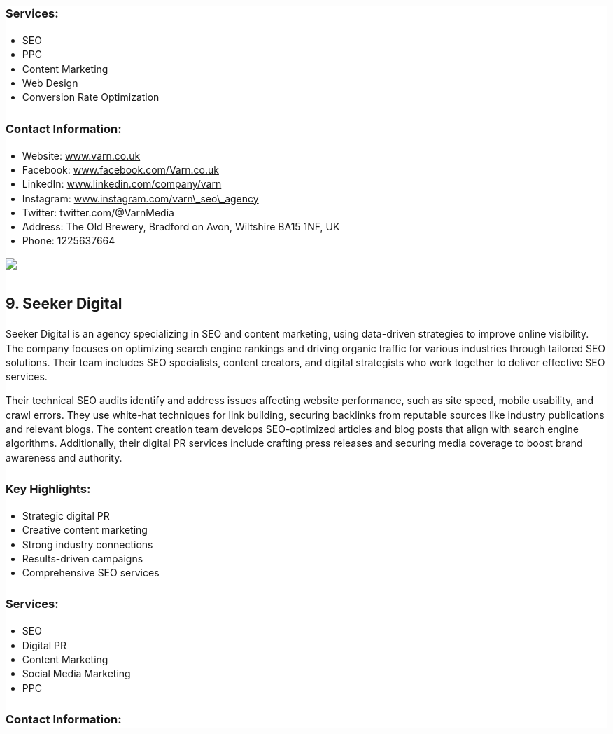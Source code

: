 ### Services:

* SEO
* PPC
* Content Marketing
* Web Design
* Conversion Rate Optimization

### Contact Information:

* Website: www.varn.co.uk
* Facebook: www.facebook.com/Varn.co.uk
* LinkedIn: www.linkedin.com/company/varn
* Instagram: www.instagram.com/varn\_seo\_agency
* Twitter: twitter.com/@VarnMedia
* Address: The Old Brewery, Bradford on Avon, Wiltshire BA15 1NF, UK
* Phone: 1225637664

![](https://www.link-assistant.com/articles/wp-content/uploads/2024/08/Seeker-Digital-1024x324.png)

## 9\. Seeker Digital

Seeker Digital is an agency specializing in SEO and content marketing, using data-driven strategies to improve online visibility. The company focuses on optimizing search engine rankings and driving organic traffic for various industries through tailored SEO solutions. Their team includes SEO specialists, content creators, and digital strategists who work together to deliver effective SEO services.

Their technical SEO audits identify and address issues affecting website performance, such as site speed, mobile usability, and crawl errors. They use white-hat techniques for link building, securing backlinks from reputable sources like industry publications and relevant blogs. The content creation team develops SEO-optimized articles and blog posts that align with search engine algorithms. Additionally, their digital PR services include crafting press releases and securing media coverage to boost brand awareness and authority.

### Key Highlights:

* Strategic digital PR
* Creative content marketing
* Strong industry connections
* Results-driven campaigns
* Comprehensive SEO services

### Services:

* SEO
* Digital PR
* Content Marketing
* Social Media Marketing
* PPC

### Contact Information:

